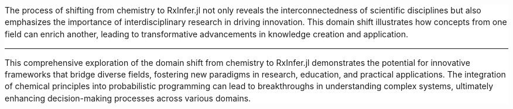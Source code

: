 The process of shifting from chemistry to RxInfer.jl not only reveals the interconnectedness of scientific disciplines but also emphasizes the importance of interdisciplinary research in driving innovation. This domain shift illustrates how concepts from one field can enrich another, leading to transformative advancements in knowledge creation and application.

---

This comprehensive exploration of the domain shift from chemistry to RxInfer.jl demonstrates the potential for innovative frameworks that bridge diverse fields, fostering new paradigms in research, education, and practical applications. The integration of chemical principles into probabilistic programming can lead to breakthroughs in understanding complex systems, ultimately enhancing decision-making processes across various domains.